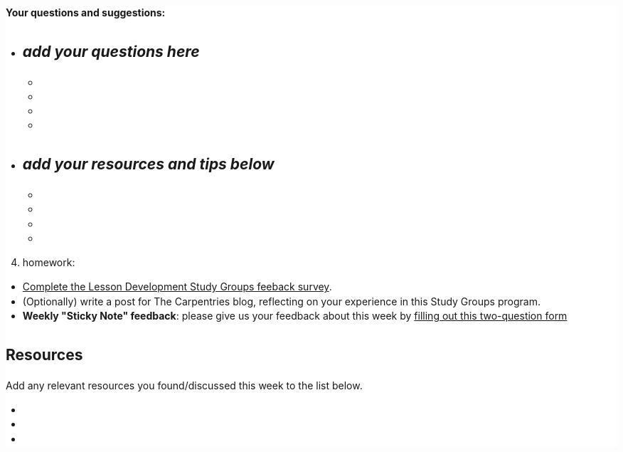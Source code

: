 

**Your questions and suggestions:**
- _add your questions here_
    - 
    - 
    - 
    - 
    - 
- _add your resources and tips below_
    - 
    - 
    - 
    -
    - 



4. homework:
  - [Complete the Lesson Development Study Groups feeback survey](https://forms.gle/AfdaCKjNiV6y6HD39).
  - (Optionally) write a post for The Carpentries blog, reflecting on your experience in this Study Groups program.
- **Weekly "Sticky Note" feedback**: please give us your feedback about this week by [filling out this two-question form][sticky-notes-link]

## Resources
Add any relevant resources you found/discussed this week to the list below.

- 
- 
- 

[sticky-notes-link]: https://forms.gle/vNhXSJ1nmaVPhb8D9